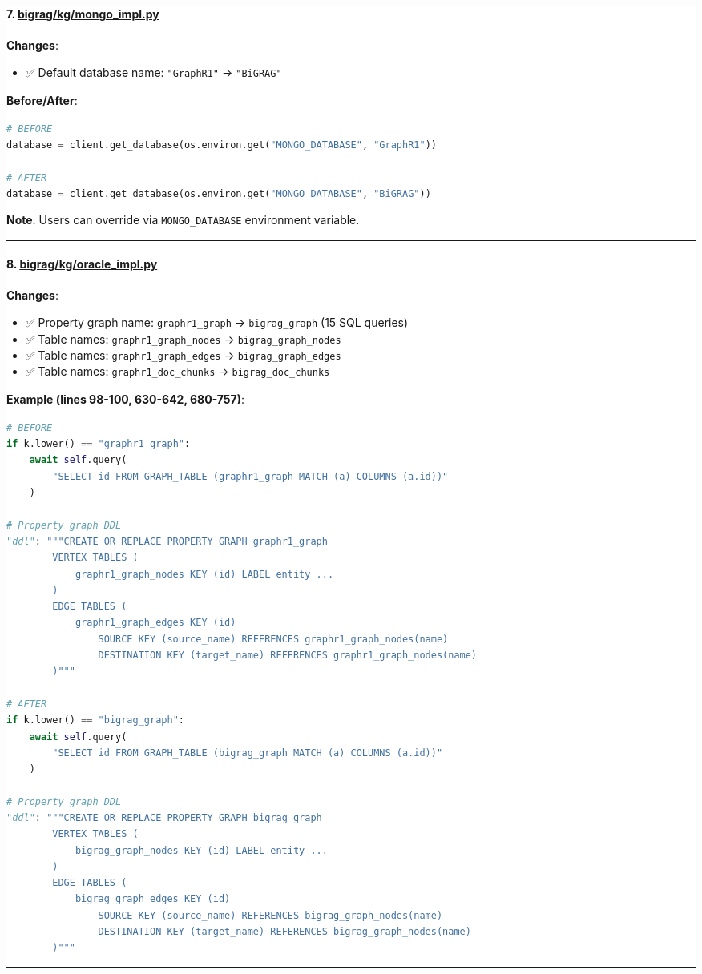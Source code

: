 
#### 7. [bigrag/kg/mongo_impl.py](bigrag/kg/mongo_impl.py:17)

**Changes**:
- ✅ Default database name: `"GraphR1"` → `"BiGRAG"`

**Before/After**:
```python
# BEFORE
database = client.get_database(os.environ.get("MONGO_DATABASE", "GraphR1"))

# AFTER
database = client.get_database(os.environ.get("MONGO_DATABASE", "BiGRAG"))
```

**Note**: Users can override via `MONGO_DATABASE` environment variable.

---

#### 8. [bigrag/kg/oracle_impl.py](bigrag/kg/oracle_impl.py)

**Changes**:
- ✅ Property graph name: `graphr1_graph` → `bigrag_graph` (15 SQL queries)
- ✅ Table names: `graphr1_graph_nodes` → `bigrag_graph_nodes`
- ✅ Table names: `graphr1_graph_edges` → `bigrag_graph_edges`
- ✅ Table names: `graphr1_doc_chunks` → `bigrag_doc_chunks`

**Example (lines 98-100, 630-642, 680-757)**:
```python
# BEFORE
if k.lower() == "graphr1_graph":
    await self.query(
        "SELECT id FROM GRAPH_TABLE (graphr1_graph MATCH (a) COLUMNS (a.id))"
    )

# Property graph DDL
"ddl": """CREATE OR REPLACE PROPERTY GRAPH graphr1_graph
        VERTEX TABLES (
            graphr1_graph_nodes KEY (id) LABEL entity ...
        )
        EDGE TABLES (
            graphr1_graph_edges KEY (id)
                SOURCE KEY (source_name) REFERENCES graphr1_graph_nodes(name)
                DESTINATION KEY (target_name) REFERENCES graphr1_graph_nodes(name)
        )"""

# AFTER
if k.lower() == "bigrag_graph":
    await self.query(
        "SELECT id FROM GRAPH_TABLE (bigrag_graph MATCH (a) COLUMNS (a.id))"
    )

# Property graph DDL
"ddl": """CREATE OR REPLACE PROPERTY GRAPH bigrag_graph
        VERTEX TABLES (
            bigrag_graph_nodes KEY (id) LABEL entity ...
        )
        EDGE TABLES (
            bigrag_graph_edges KEY (id)
                SOURCE KEY (source_name) REFERENCES bigrag_graph_nodes(name)
                DESTINATION KEY (target_name) REFERENCES bigrag_graph_nodes(name)
        )"""
```

---
